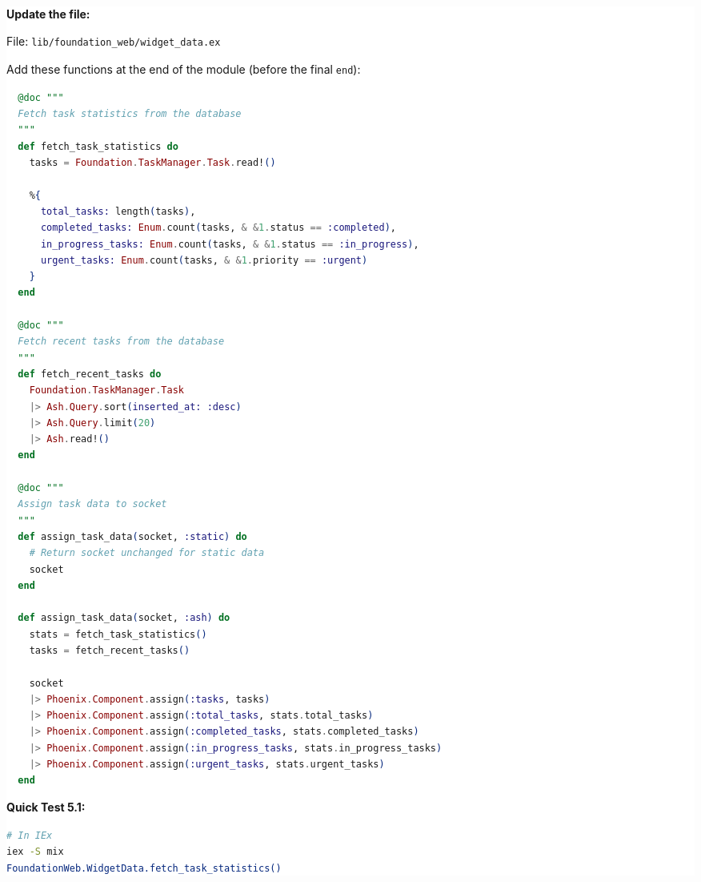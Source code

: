 **Update the file:**

File: `lib/foundation_web/widget_data.ex`

Add these functions at the end of the module (before the final `end`):

```elixir
  @doc """
  Fetch task statistics from the database
  """
  def fetch_task_statistics do
    tasks = Foundation.TaskManager.Task.read!()
    
    %{
      total_tasks: length(tasks),
      completed_tasks: Enum.count(tasks, & &1.status == :completed),
      in_progress_tasks: Enum.count(tasks, & &1.status == :in_progress),
      urgent_tasks: Enum.count(tasks, & &1.priority == :urgent)
    }
  end
  
  @doc """
  Fetch recent tasks from the database
  """
  def fetch_recent_tasks do
    Foundation.TaskManager.Task
    |> Ash.Query.sort(inserted_at: :desc)
    |> Ash.Query.limit(20)
    |> Ash.read!()
  end
  
  @doc """
  Assign task data to socket
  """
  def assign_task_data(socket, :static) do
    # Return socket unchanged for static data
    socket
  end
  
  def assign_task_data(socket, :ash) do
    stats = fetch_task_statistics()
    tasks = fetch_recent_tasks()
    
    socket
    |> Phoenix.Component.assign(:tasks, tasks)
    |> Phoenix.Component.assign(:total_tasks, stats.total_tasks)
    |> Phoenix.Component.assign(:completed_tasks, stats.completed_tasks)
    |> Phoenix.Component.assign(:in_progress_tasks, stats.in_progress_tasks)
    |> Phoenix.Component.assign(:urgent_tasks, stats.urgent_tasks)
  end
```

**Quick Test 5.1:**
```bash
# In IEx
iex -S mix
FoundationWeb.WidgetData.fetch_task_statistics()
```
